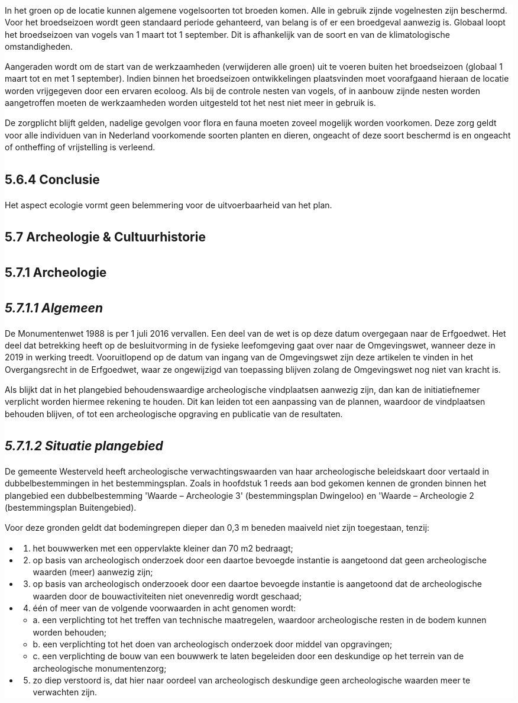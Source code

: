 In het groen op de locatie kunnen algemene vogelsoorten tot broeden komen. Alle in gebruik zijnde vogelnesten zijn beschermd. Voor het broedseizoen wordt geen standaard periode gehanteerd, van belang is of er een broedgeval aanwezig is. Globaal loopt het broedseizoen van vogels van 1 maart tot 1 september. Dit is afhankelijk van de soort en van de klimatologische omstandigheden.

Aangeraden wordt om de start van de werkzaamheden (verwijderen alle groen) uit te voeren buiten het broedseizoen (globaal 1 maart tot en met 1 september). Indien binnen het broedseizoen ontwikkelingen plaatsvinden moet voorafgaand hieraan de locatie worden vrijgegeven door een ervaren ecoloog. Als bij de controle nesten van vogels, of in aanbouw zijnde nesten worden aangetroffen moeten de werkzaamheden worden uitgesteld tot het nest niet meer in gebruik is.

De zorgplicht blijft gelden, nadelige gevolgen voor flora en fauna moeten zoveel mogelijk worden voorkomen. Deze zorg geldt voor alle individuen van in Nederland voorkomende soorten planten en dieren, ongeacht of deze soort beschermd is en ongeacht of ontheffing of vrijstelling is verleend.

## **5.6.4 Conclusie**

<span id="page-38-0"></span>Het aspect ecologie vormt geen belemmering voor de uitvoerbaarheid van het plan.

## **5.7 Archeologie & Cultuurhistorie**

## **5.7.1 Archeologie**

## *5.7.1.1 Algemeen*

De Monumentenwet 1988 is per 1 juli 2016 vervallen. Een deel van de wet is op deze datum overgegaan naar de Erfgoedwet. Het deel dat betrekking heeft op de besluitvorming in de fysieke leefomgeving gaat over naar de Omgevingswet, wanneer deze in 2019 in werking treedt. Vooruitlopend op de datum van ingang van de Omgevingswet zijn deze artikelen te vinden in het Overgangsrecht in de Erfgoedwet, waar ze ongewijzigd van toepassing blijven zolang de Omgevingswet nog niet van kracht is.

Als blijkt dat in het plangebied behoudenswaardige archeologische vindplaatsen aanwezig zijn, dan kan de initiatiefnemer verplicht worden hiermee rekening te houden. Dit kan leiden tot een aanpassing van de plannen, waardoor de vindplaatsen behouden blijven, of tot een archeologische opgraving en publicatie van de resultaten.

## *5.7.1.2 Situatie plangebied*

De gemeente Westerveld heeft archeologische verwachtingswaarden van haar archeologische beleidskaart door vertaald in dubbelbestemmingen in het bestemmingsplan. Zoals in hoofdstuk 1 reeds aan bod gekomen kennen de gronden binnen het plangebied een dubbelbestemming 'Waarde – Archeologie 3' (bestemmingsplan Dwingeloo) en 'Waarde – Archeologie 2 (bestemmingsplan Buitengebied).

Voor deze gronden geldt dat bodemingrepen dieper dan 0,3 m beneden maaiveld niet zijn toegestaan, tenzij:

- 1. het bouwwerken met een oppervlakte kleiner dan 70 m2 bedraagt;
- 2. op basis van archeologisch onderzoek door een daartoe bevoegde instantie is aangetoond dat geen archeologische waarden (meer) aanwezig zijn;
- 3. op basis van archeologisch onderzooek door een daartoe bevoegde instantie is aangetoond dat de archeologische waarden door de bouwactiviteiten niet onevenredig wordt geschaad;
- 4. één of meer van de volgende voorwaarden in acht genomen wordt:
	- a. een verplichting tot het treffen van technische maatregelen, waardoor archeologische resten in de bodem kunnen worden behouden;
	- b. een verplichting tot het doen van archeologisch onderzoek door middel van opgravingen;
	- c. een verplichting de bouw van een bouwwerk te laten begeleiden door een deskundige op het terrein van de archeologische monumentenzorg;
- 5. zo diep verstoord is, dat hier naar oordeel van archeologisch deskundige geen archeologische waarden meer te verwachten zijn.
